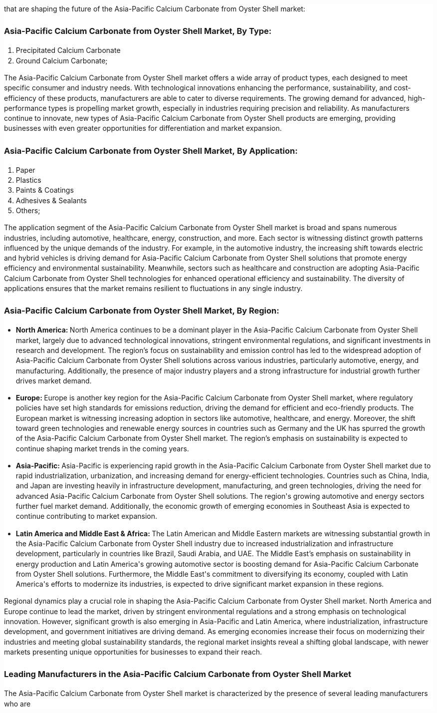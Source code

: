 that are shaping the future of the Asia-Pacific Calcium Carbonate from Oyster Shell market:</p><h3><strong>Asia-Pacific Calcium Carbonate from Oyster Shell Market, By Type:<br /></strong></h3><ol><li>Precipitated Calcium Carbonate<li> Ground Calcium Carbonate;</li></ol><p>The Asia-Pacific Calcium Carbonate from Oyster Shell market offers a wide array of product types, each designed to meet specific consumer and industry needs. With technological innovations enhancing the performance, sustainability, and cost-efficiency of these products, manufacturers are able to cater to diverse requirements. The growing demand for advanced, high-performance types is propelling market growth, especially in industries requiring precision and reliability. As manufacturers continue to innovate, new types of Asia-Pacific Calcium Carbonate from Oyster Shell products are emerging, providing businesses with even greater opportunities for differentiation and market expansion.</p><h3>Asia-Pacific Calcium Carbonate from Oyster Shell Market,&nbsp;By Application:</h3><ol><li>Paper<li> Plastics<li> Paints & Coatings<li> Adhesives & Sealants<li> Others;</li></ol><p>The application segment of the Asia-Pacific Calcium Carbonate from Oyster Shell market is broad and spans numerous industries, including automotive, healthcare, energy, construction, and more. Each sector is witnessing distinct growth patterns influenced by the unique demands of the industry. For example, in the automotive industry, the increasing shift towards electric and hybrid vehicles is driving demand for Asia-Pacific Calcium Carbonate from Oyster Shell solutions that promote energy efficiency and environmental sustainability. Meanwhile, sectors such as healthcare and construction are adopting Asia-Pacific Calcium Carbonate from Oyster Shell technologies for enhanced operational efficiency and sustainability. The diversity of applications ensures that the market remains resilient to fluctuations in any single industry.</p><h3>Asia-Pacific Calcium Carbonate from Oyster Shell Market, By Region:</h3><ul><li><p><strong>North America:&nbsp;</strong>North America continues to be a dominant player in the Asia-Pacific Calcium Carbonate from Oyster Shell market, largely due to advanced technological innovations, stringent environmental regulations, and significant investments in research and development. The region&rsquo;s focus on sustainability and emission control has led to the widespread adoption of Asia-Pacific Calcium Carbonate from Oyster Shell solutions across various industries, particularly automotive, energy, and manufacturing. Additionally, the presence of major industry players and a strong infrastructure for industrial growth further drives market demand.</p></li><li><p><strong><strong>Europe:&nbsp;</strong></strong>Europe is another key region for the Asia-Pacific Calcium Carbonate from Oyster Shell market, where regulatory policies have set high standards for emissions reduction, driving the demand for efficient and eco-friendly products. The European market is witnessing increasing adoption in sectors like automotive, healthcare, and energy. Moreover, the shift toward green technologies and renewable energy sources in countries such as Germany and the UK has spurred the growth of the Asia-Pacific Calcium Carbonate from Oyster Shell market. The region&rsquo;s emphasis on sustainability is expected to continue shaping market trends in the coming years.</p></li><li><p><strong><strong>Asia-Pacific:&nbsp;</strong></strong>Asia-Pacific is experiencing rapid growth in the Asia-Pacific Calcium Carbonate from Oyster Shell market due to rapid industrialization, urbanization, and increasing demand for energy-efficient technologies. Countries such as China, India, and Japan are investing heavily in infrastructure development, manufacturing, and green technologies, driving the need for advanced Asia-Pacific Calcium Carbonate from Oyster Shell solutions. The region's growing automotive and energy sectors further fuel market demand. Additionally, the economic growth of emerging economies in Southeast Asia is expected to continue contributing to market expansion.</p></li><li><p><strong><strong>Latin America and Middle East &amp; Africa:&nbsp;</strong></strong>The Latin American and Middle Eastern markets are witnessing substantial growth in the Asia-Pacific Calcium Carbonate from Oyster Shell industry due to increased industrialization and infrastructure development, particularly in countries like Brazil, Saudi Arabia, and UAE. The Middle East&rsquo;s emphasis on sustainability in energy production and Latin America's growing automotive sector is boosting demand for Asia-Pacific Calcium Carbonate from Oyster Shell solutions. Furthermore, the Middle East's commitment to diversifying its economy, coupled with Latin America's efforts to modernize its industries, is expected to drive significant market expansion in these regions.</p></li></ul><p>Regional dynamics play a crucial role in shaping the Asia-Pacific Calcium Carbonate from Oyster Shell market. North America and Europe continue to lead the market, driven by stringent environmental regulations and a strong emphasis on technological innovation. However, significant growth is also emerging in Asia-Pacific and Latin America, where industrialization, infrastructure development, and government initiatives are driving demand. As emerging economies increase their focus on modernizing their industries and meeting global sustainability standards, the regional market insights reveal a shifting global landscape, with newer markets presenting unique opportunities for businesses to expand their reach.</p><h3><strong>Leading Manufacturers in the Asia-Pacific Calcium Carbonate from Oyster Shell Market</strong></h3><p>The Asia-Pacific Calcium Carbonate from Oyster Shell market is characterized by the presence of several leading manufacturers who are